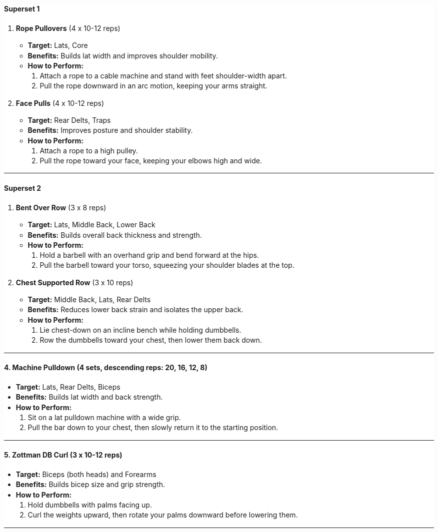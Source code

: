 
#### **Superset 1**

1. **Rope Pullovers** (4 x 10-12 reps)

   - **Target:** Lats, Core
   - **Benefits:** Builds lat width and improves shoulder mobility.
   - **How to Perform:**
     1. Attach a rope to a cable machine and stand with feet shoulder-width apart.
     2. Pull the rope downward in an arc motion, keeping your arms straight.
2. **Face Pulls** (4 x 10-12 reps)

   - **Target:** Rear Delts, Traps
   - **Benefits:** Improves posture and shoulder stability.
   - **How to Perform:**
     1. Attach a rope to a high pulley.
     2. Pull the rope toward your face, keeping your elbows high and wide.

---

#### **Superset 2**

1. **Bent Over Row** (3 x 8 reps)

   - **Target:** Lats, Middle Back, Lower Back
   - **Benefits:** Builds overall back thickness and strength.
   - **How to Perform:**
     1. Hold a barbell with an overhand grip and bend forward at the hips.
     2. Pull the barbell toward your torso, squeezing your shoulder blades at the top.
2. **Chest Supported Row** (3 x 10 reps)

   - **Target:** Middle Back, Lats, Rear Delts
   - **Benefits:** Reduces lower back strain and isolates the upper back.
   - **How to Perform:**
     1. Lie chest-down on an incline bench while holding dumbbells.
     2. Row the dumbbells toward your chest, then lower them back down.

---

#### 4. **Machine Pulldown** (4 sets, descending reps: 20, 16, 12, 8)

- **Target:** Lats, Rear Delts, Biceps
- **Benefits:** Builds lat width and back strength.
- **How to Perform:**
  1. Sit on a lat pulldown machine with a wide grip.
  2. Pull the bar down to your chest, then slowly return it to the starting position.

---

#### 5. **Zottman DB Curl** (3 x 10-12 reps)

- **Target:** Biceps (both heads) and Forearms
- **Benefits:** Builds bicep size and grip strength.
- **How to Perform:**
  1. Hold dumbbells with palms facing up.
  2. Curl the weights upward, then rotate your palms downward before lowering them.

---